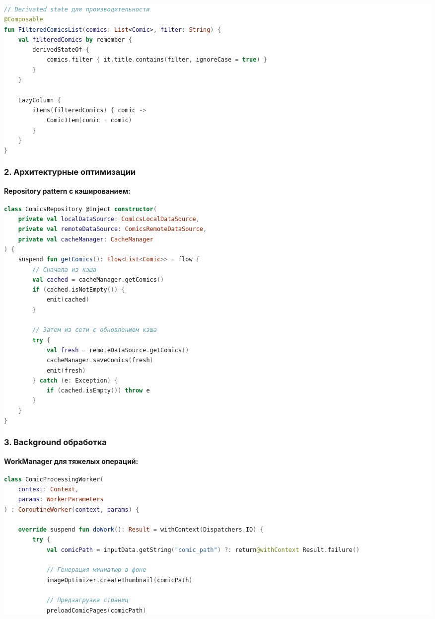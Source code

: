 ```kotlin
// Derivated state для производительности
@Composable
fun FilteredComicsList(comics: List<Comic>, filter: String) {
    val filteredComics by remember {
        derivedStateOf {
            comics.filter { it.title.contains(filter, ignoreCase = true) }
        }
    }
    
    LazyColumn {
        items(filteredComics) { comic ->
            ComicItem(comic = comic)
        }
    }
}
```

### 2. Архитектурные оптимизации

**Repository pattern с кэшированием:**
```kotlin
class ComicsRepository @Inject constructor(
    private val localDataSource: ComicsLocalDataSource,
    private val remoteDataSource: ComicsRemoteDataSource,
    private val cacheManager: CacheManager
) {
    suspend fun getComics(): Flow<List<Comic>> = flow {
        // Сначала из кэша
        val cached = cacheManager.getComics()
        if (cached.isNotEmpty()) {
            emit(cached)
        }
        
        // Затем из сети с обновлением кэша
        try {
            val fresh = remoteDataSource.getComics()
            cacheManager.saveComics(fresh)
            emit(fresh)
        } catch (e: Exception) {
            if (cached.isEmpty()) throw e
        }
    }
}
```

### 3. Background обработка

**WorkManager для тяжелых операций:**
```kotlin
class ComicProcessingWorker(
    context: Context,
    params: WorkerParameters
) : CoroutineWorker(context, params) {
    
    override suspend fun doWork(): Result = withContext(Dispatchers.IO) {
        try {
            val comicPath = inputData.getString("comic_path") ?: return@withContext Result.failure()
            
            // Генерация миниатюр в фоне
            imageOptimizer.createThumbnail(comicPath)
            
            // Предзагрузка страниц
            preloadComicPages(comicPath)
```